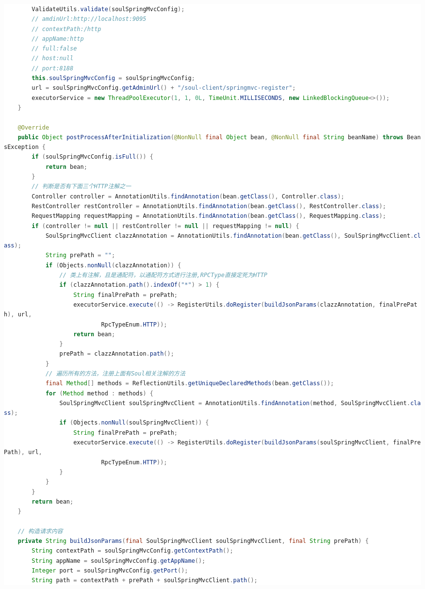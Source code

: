 ```java
        ValidateUtils.validate(soulSpringMvcConfig);
        // amdinUrl:http://localhost:9095
        // contextPath:/http
        // appName:http
        // full:false
        // host:null
        // port:8188
        this.soulSpringMvcConfig = soulSpringMvcConfig;
        url = soulSpringMvcConfig.getAdminUrl() + "/soul-client/springmvc-register";
        executorService = new ThreadPoolExecutor(1, 1, 0L, TimeUnit.MILLISECONDS, new LinkedBlockingQueue<>());
    }

    @Override
    public Object postProcessAfterInitialization(@NonNull final Object bean, @NonNull final String beanName) throws BeansException {
        if (soulSpringMvcConfig.isFull()) {
            return bean;
        }
        // 判断是否有下面三个HTTP注解之一
        Controller controller = AnnotationUtils.findAnnotation(bean.getClass(), Controller.class);
        RestController restController = AnnotationUtils.findAnnotation(bean.getClass(), RestController.class);
        RequestMapping requestMapping = AnnotationUtils.findAnnotation(bean.getClass(), RequestMapping.class);
        if (controller != null || restController != null || requestMapping != null) {
            SoulSpringMvcClient clazzAnnotation = AnnotationUtils.findAnnotation(bean.getClass(), SoulSpringMvcClient.class);
            String prePath = "";
            if (Objects.nonNull(clazzAnnotation)) {
                // 类上有注解，且是通配符，以通配符方式进行注册,RPCType直接定死为HTTP
                if (clazzAnnotation.path().indexOf("*") > 1) {
                    String finalPrePath = prePath;
                    executorService.execute(() -> RegisterUtils.doRegister(buildJsonParams(clazzAnnotation, finalPrePath), url,
                            RpcTypeEnum.HTTP));
                    return bean;
                }
                prePath = clazzAnnotation.path();
            }
            // 遍历所有的方法，注册上面有Soul相关注解的方法
            final Method[] methods = ReflectionUtils.getUniqueDeclaredMethods(bean.getClass());
            for (Method method : methods) {
                SoulSpringMvcClient soulSpringMvcClient = AnnotationUtils.findAnnotation(method, SoulSpringMvcClient.class);
                if (Objects.nonNull(soulSpringMvcClient)) {
                    String finalPrePath = prePath;
                    executorService.execute(() -> RegisterUtils.doRegister(buildJsonParams(soulSpringMvcClient, finalPrePath), url,
                            RpcTypeEnum.HTTP));
                }
            }
        }
        return bean;
    }

    // 构造请求内容
    private String buildJsonParams(final SoulSpringMvcClient soulSpringMvcClient, final String prePath) {
        String contextPath = soulSpringMvcConfig.getContextPath();
        String appName = soulSpringMvcConfig.getAppName();
        Integer port = soulSpringMvcConfig.getPort();
        String path = contextPath + prePath + soulSpringMvcClient.path();
```